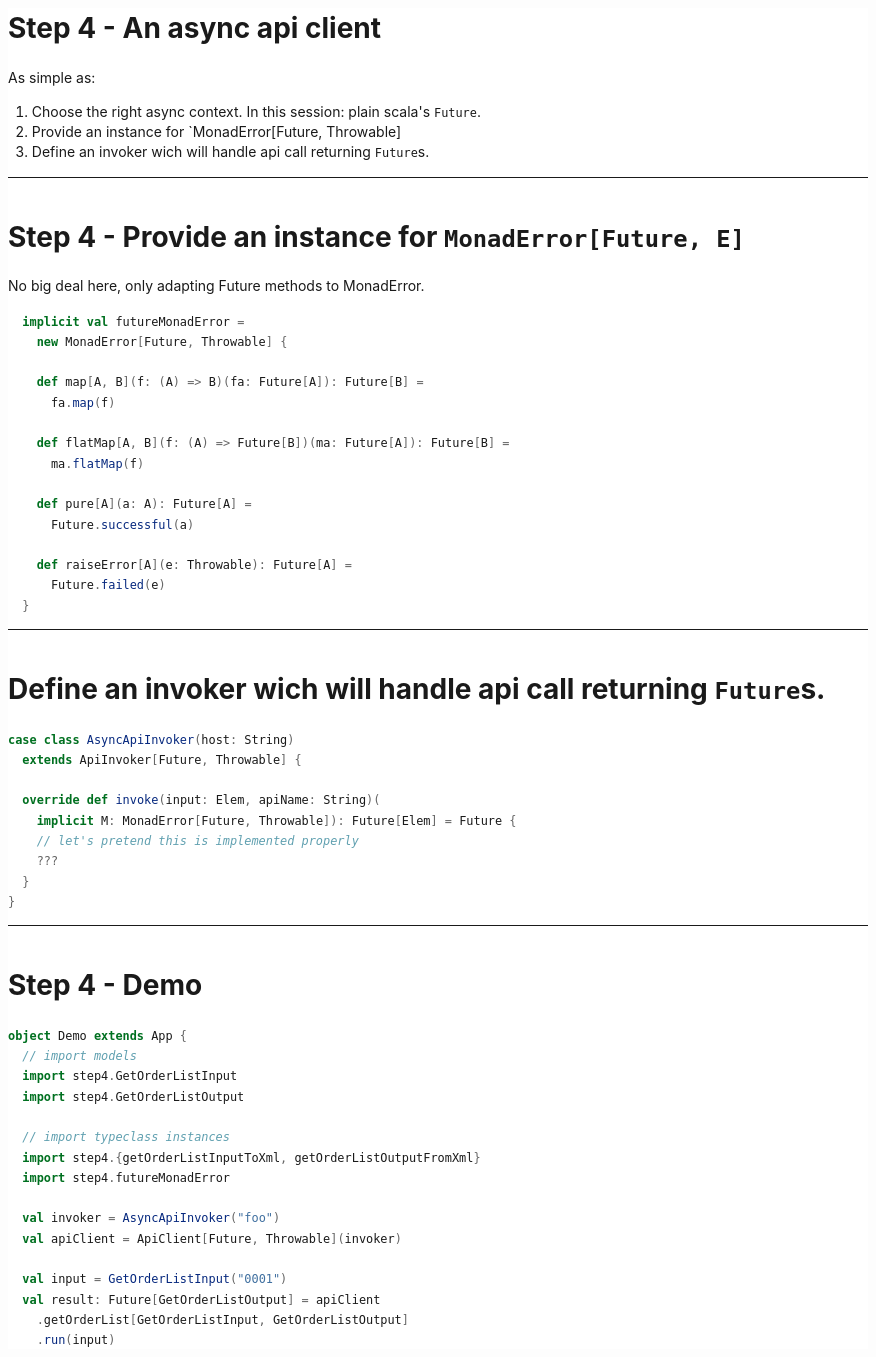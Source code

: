 
Step 4 - An async api client
===

As simple as:
1. Choose the right async context. In this session: plain scala's `Future`.
1. Provide an instance for `MonadError[Future, Throwable]
1. Define an invoker wich will handle api call returning `Future`s.

---
Step 4 - Provide an instance for `MonadError[Future, E]`
===

No big deal here, only adapting Future methods to MonadError.

```scala
  implicit val futureMonadError = 
    new MonadError[Future, Throwable] {
   
    def map[A, B](f: (A) => B)(fa: Future[A]): Future[B] = 
      fa.map(f)
      
    def flatMap[A, B](f: (A) => Future[B])(ma: Future[A]): Future[B] = 
      ma.flatMap(f)

    def pure[A](a: A): Future[A] = 
      Future.successful(a)

    def raiseError[A](e: Throwable): Future[A] = 
      Future.failed(e)
  }
```
---
Define an invoker wich will handle api call returning `Future`s.
===
```scala
case class AsyncApiInvoker(host: String)
  extends ApiInvoker[Future, Throwable] {

  override def invoke(input: Elem, apiName: String)(
    implicit M: MonadError[Future, Throwable]): Future[Elem] = Future {
    // let's pretend this is implemented properly
    ???
  }
}
```
---
Step 4 - Demo
===

```scala
object Demo extends App {
  // import models
  import step4.GetOrderListInput
  import step4.GetOrderListOutput

  // import typeclass instances
  import step4.{getOrderListInputToXml, getOrderListOutputFromXml}
  import step4.futureMonadError

  val invoker = AsyncApiInvoker("foo")
  val apiClient = ApiClient[Future, Throwable](invoker)

  val input = GetOrderListInput("0001")
  val result: Future[GetOrderListOutput] = apiClient
    .getOrderList[GetOrderListInput, GetOrderListOutput]
    .run(input)
```